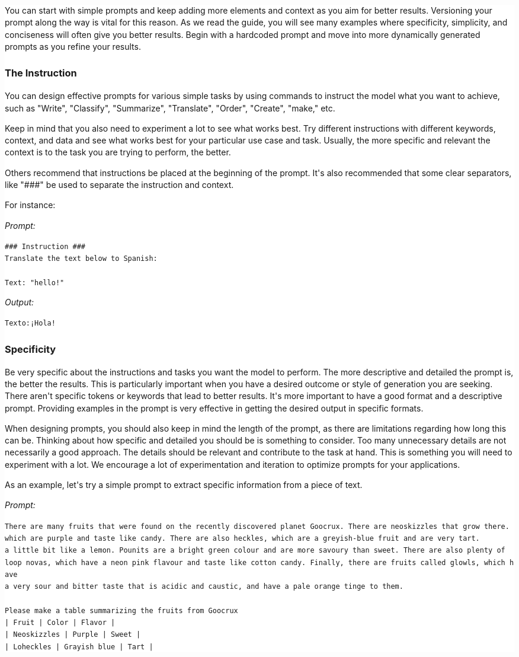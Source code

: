 You can start with simple prompts and keep adding more elements and context as you aim for better results. Versioning your prompt along the way is vital for this reason. As we read the guide, you will see many examples where specificity, simplicity, and conciseness will often give you better results. Begin with a hardcoded prompt and move into more dynamically generated prompts as you refine your results.

### The Instruction
You can design effective prompts for various simple tasks by using commands to instruct the model what you want to achieve, such as "Write", "Classify", "Summarize", "Translate", "Order", "Create", "make," etc.

Keep in mind that you also need to experiment a lot to see what works best. Try different instructions with different keywords, context, and data and see what works best for your particular use case and task. Usually, the more specific and relevant the context is to the task you are trying to perform, the better. 

Others recommend that instructions be placed at the beginning of the prompt. It's also recommended that some clear separators, like "###" be used to separate the instruction and context. 

For instance:

*Prompt:*
```
### Instruction ###
Translate the text below to Spanish:

Text: "hello!"
```

*Output:*
```
Texto:¡Hola!
```

### Specificity
Be very specific about the instructions and tasks you want the model to perform. The more descriptive and detailed the prompt is, the better the results. This is particularly important when you have a desired outcome or style of generation you are seeking. There aren't specific tokens or keywords that lead to better results. It's more important to have a good format and a descriptive prompt. Providing examples in the prompt is very effective in getting the desired output in specific formats. 

When designing prompts, you should also keep in mind the length of the prompt, as there are limitations regarding how long this can be. Thinking about how specific and detailed you should be is something to consider. Too many unnecessary details are not necessarily a good approach. The details should be relevant and contribute to the task at hand. This is something you will need to experiment with a lot. We encourage a lot of experimentation and iteration to optimize prompts for your applications.

As an example, let's try a simple prompt to extract specific information from a piece of text.

*Prompt:*
```
There are many fruits that were found on the recently discovered planet Goocrux. There are neoskizzles that grow there.
which are purple and taste like candy. There are also heckles, which are a greyish-blue fruit and are very tart.
a little bit like a lemon. Pounits are a bright green colour and are more savoury than sweet. There are also plenty of
loop novas, which have a neon pink flavour and taste like cotton candy. Finally, there are fruits called glowls, which have
a very sour and bitter taste that is acidic and caustic, and have a pale orange tinge to them.

Please make a table summarizing the fruits from Goocrux
| Fruit | Color | Flavor |
| Neoskizzles | Purple | Sweet |
| Loheckles | Grayish blue | Tart |
```
